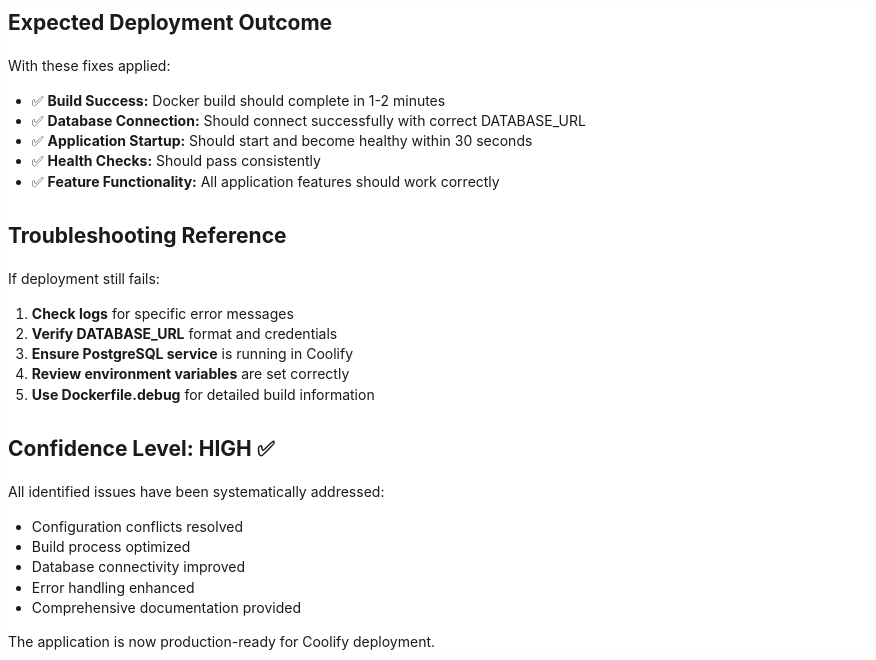 ## Expected Deployment Outcome

With these fixes applied:

- ✅ **Build Success:** Docker build should complete in 1-2 minutes
- ✅ **Database Connection:** Should connect successfully with correct DATABASE_URL
- ✅ **Application Startup:** Should start and become healthy within 30 seconds
- ✅ **Health Checks:** Should pass consistently
- ✅ **Feature Functionality:** All application features should work correctly

## Troubleshooting Reference

If deployment still fails:

1. **Check logs** for specific error messages
2. **Verify DATABASE_URL** format and credentials
3. **Ensure PostgreSQL service** is running in Coolify
4. **Review environment variables** are set correctly
5. **Use Dockerfile.debug** for detailed build information

## Confidence Level: HIGH ✅

All identified issues have been systematically addressed:
- Configuration conflicts resolved
- Build process optimized
- Database connectivity improved
- Error handling enhanced
- Comprehensive documentation provided

The application is now production-ready for Coolify deployment.